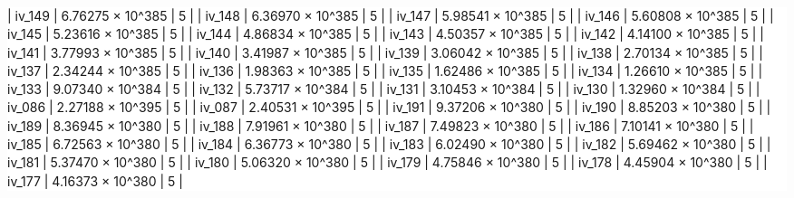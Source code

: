 | iv_149 | 6.76275 × 10^385 | 5 |
| iv_148 | 6.36970 × 10^385 | 5 |
| iv_147 | 5.98541 × 10^385 | 5 |
| iv_146 | 5.60808 × 10^385 | 5 |
| iv_145 | 5.23616 × 10^385 | 5 |
| iv_144 | 4.86834 × 10^385 | 5 |
| iv_143 | 4.50357 × 10^385 | 5 |
| iv_142 | 4.14100 × 10^385 | 5 |
| iv_141 | 3.77993 × 10^385 | 5 |
| iv_140 | 3.41987 × 10^385 | 5 |
| iv_139 | 3.06042 × 10^385 | 5 |
| iv_138 | 2.70134 × 10^385 | 5 |
| iv_137 | 2.34244 × 10^385 | 5 |
| iv_136 | 1.98363 × 10^385 | 5 |
| iv_135 | 1.62486 × 10^385 | 5 |
| iv_134 | 1.26610 × 10^385 | 5 |
| iv_133 | 9.07340 × 10^384 | 5 |
| iv_132 | 5.73717 × 10^384 | 5 |
| iv_131 | 3.10453 × 10^384 | 5 |
| iv_130 | 1.32960 × 10^384 | 5 |
| iv_086 | 2.27188 × 10^395 | 5 |
| iv_087 | 2.40531 × 10^395 | 5 |
| iv_191 | 9.37206 × 10^380 | 5 |
| iv_190 | 8.85203 × 10^380 | 5 |
| iv_189 | 8.36945 × 10^380 | 5 |
| iv_188 | 7.91961 × 10^380 | 5 |
| iv_187 | 7.49823 × 10^380 | 5 |
| iv_186 | 7.10141 × 10^380 | 5 |
| iv_185 | 6.72563 × 10^380 | 5 |
| iv_184 | 6.36773 × 10^380 | 5 |
| iv_183 | 6.02490 × 10^380 | 5 |
| iv_182 | 5.69462 × 10^380 | 5 |
| iv_181 | 5.37470 × 10^380 | 5 |
| iv_180 | 5.06320 × 10^380 | 5 |
| iv_179 | 4.75846 × 10^380 | 5 |
| iv_178 | 4.45904 × 10^380 | 5 |
| iv_177 | 4.16373 × 10^380 | 5 |